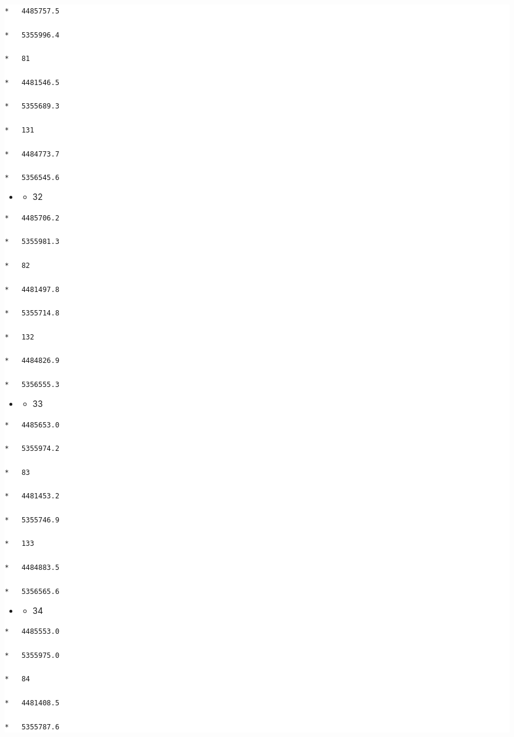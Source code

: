     *   4485757.5

    *   5355996.4

    *   81

    *   4481546.5

    *   5355689.3

    *   131

    *   4484773.7

    *   5356545.6


*    *   32

    *   4485706.2

    *   5355981.3

    *   82

    *   4481497.8

    *   5355714.8

    *   132

    *   4484826.9

    *   5356555.3


*    *   33

    *   4485653.0

    *   5355974.2

    *   83

    *   4481453.2

    *   5355746.9

    *   133

    *   4484883.5

    *   5356565.6


*    *   34

    *   4485553.0

    *   5355975.0

    *   84

    *   4481408.5

    *   5355787.6
